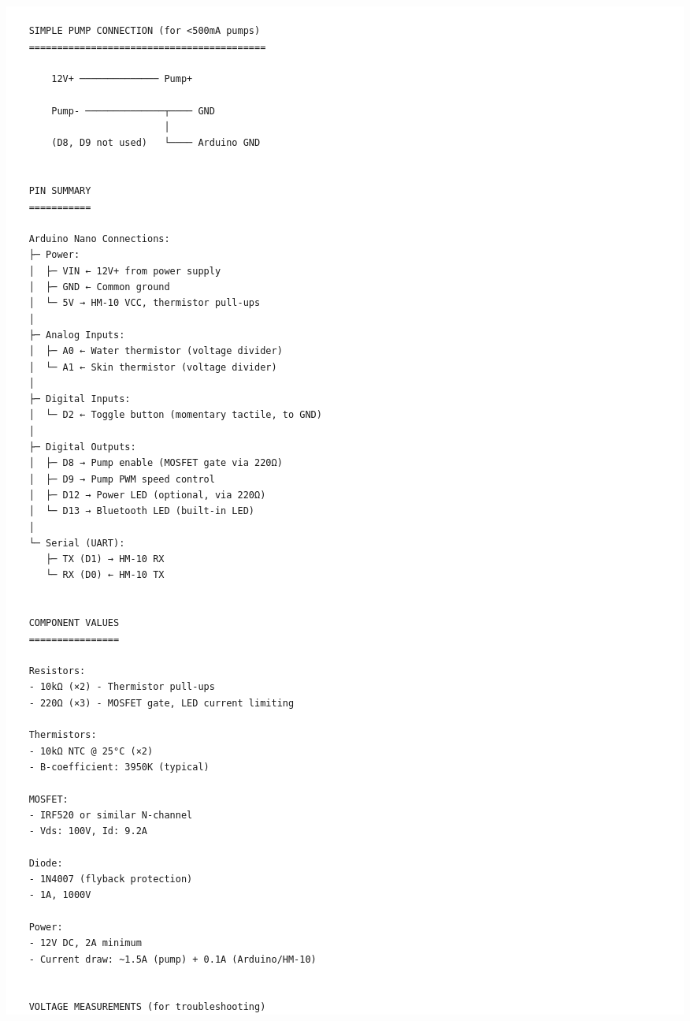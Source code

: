 ```

    SIMPLE PUMP CONNECTION (for <500mA pumps)
    ==========================================

        12V+ ────────────── Pump+

        Pump- ──────────────┬──── GND
                            │
        (D8, D9 not used)   └──── Arduino GND


    PIN SUMMARY
    ===========

    Arduino Nano Connections:
    ├─ Power:
    │  ├─ VIN ← 12V+ from power supply
    │  ├─ GND ← Common ground
    │  └─ 5V → HM-10 VCC, thermistor pull-ups
    │
    ├─ Analog Inputs:
    │  ├─ A0 ← Water thermistor (voltage divider)
    │  └─ A1 ← Skin thermistor (voltage divider)
    │
    ├─ Digital Inputs:
    │  └─ D2 ← Toggle button (momentary tactile, to GND)
    │
    ├─ Digital Outputs:
    │  ├─ D8 → Pump enable (MOSFET gate via 220Ω)
    │  ├─ D9 → Pump PWM speed control
    │  ├─ D12 → Power LED (optional, via 220Ω)
    │  └─ D13 → Bluetooth LED (built-in LED)
    │
    └─ Serial (UART):
       ├─ TX (D1) → HM-10 RX
       └─ RX (D0) ← HM-10 TX


    COMPONENT VALUES
    ================

    Resistors:
    - 10kΩ (×2) - Thermistor pull-ups
    - 220Ω (×3) - MOSFET gate, LED current limiting

    Thermistors:
    - 10kΩ NTC @ 25°C (×2)
    - B-coefficient: 3950K (typical)

    MOSFET:
    - IRF520 or similar N-channel
    - Vds: 100V, Id: 9.2A

    Diode:
    - 1N4007 (flyback protection)
    - 1A, 1000V

    Power:
    - 12V DC, 2A minimum
    - Current draw: ~1.5A (pump) + 0.1A (Arduino/HM-10)


    VOLTAGE MEASUREMENTS (for troubleshooting)
```